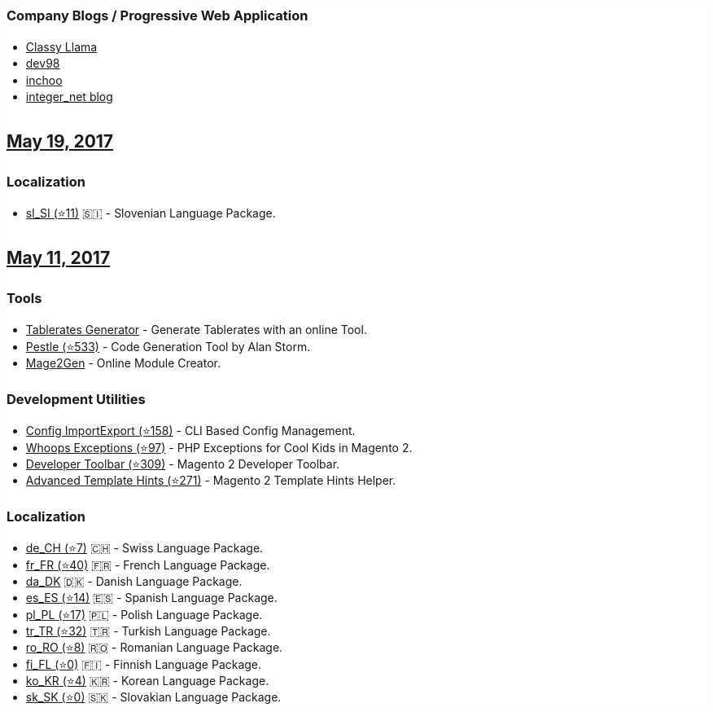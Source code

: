 ### Company Blogs / Progressive Web Application

*   [Classy Llama](https://www.classyllama.com/blog)
*   [dev98](https://dev98.de/)
*   [inchoo](http://inchoo.net/category/magento-2/)
*   [integer\_net blog](https://www.integer-net.com/blog/)

## [May 19, 2017](/content/2017/05/19/README.md)

### Localization

*   [sl\_SI (⭐11)](https://github.com/symfony-si/magento2-sl-si) 🇸🇮 - Slovenian Language Package.

## [May 11, 2017](/content/2017/05/11/README.md)

### Tools

*   [Tablerates Generator](https://elgentos.nl/tablerates/) - Generate Tablerates with an online Tool.
*   [Pestle (⭐533)](https://github.com/astorm/pestle) - Code Generation Tool by Alan Storm.
*   [Mage2Gen](https://mage2gen.com/) - Online Module Creator.

### Development Utilities

*   [Config ImportExport (⭐158)](https://github.com/semaio/Magento2-ConfigImportExport) - CLI Based Config Management.
*   [Whoops Exceptions (⭐97)](https://github.com/yireo/Yireo_Whoops) - PHP Exceptions for Cool Kids in Magento 2.
*   [Developer Toolbar (⭐309)](https://github.com/mgtcommerce/Mgt_Developertoolbar) - Magento 2 Developer Toolbar.
*   [Advanced Template Hints (⭐271)](https://github.com/ho-nl/magento2-Ho_Templatehints) - Magento 2 Template Hints Helper.

### Localization

*   [de\_CH (⭐7)](https://github.com/staempfli/magento2-language-de-ch) 🇨🇭 - Swiss Language Package.
*   [fr\_FR (⭐40)](https://github.com/Imaginaerum/magento2-language-fr-fr) :fr: - French Language Package.
*   [da\_DK](https://magentodanmark.dk/) 🇩🇰 - Danish Language Package.
*   [es\_ES (⭐14)](https://github.com/eusonlito/magento2-language-es_es) :es: - Spanish Language Package.
*   [pl\_PL (⭐17)](https://github.com/SnowdogApps/magento2-pl_pl) 🇵🇱 - Polish Language Package.
*   [tr\_TR (⭐32)](https://github.com/hidonet/magento2-language-tr_tr) :tr: - Turkish Language Package.
*   [ro\_RO (⭐8)](https://github.com/EaDesgin/magento2-romanian-language-pack) 🇷🇴 - Romanian Language Package.
*   [fi\_FL (⭐0)](https://github.com/mageplaza/magento-2-finnish-language-pack) 🇫🇮 - Finnish Language Package.
*   [ko\_KR (⭐4)](https://github.com/mageplaza/magento-2-korean-language-pack) 🇰🇷 - Korean Language Package.
*   [sk\_SK (⭐0)](https://github.com/mageplaza/magento-2-slovak-language-pack) 🇸🇰 - Slovakian Language Package.
